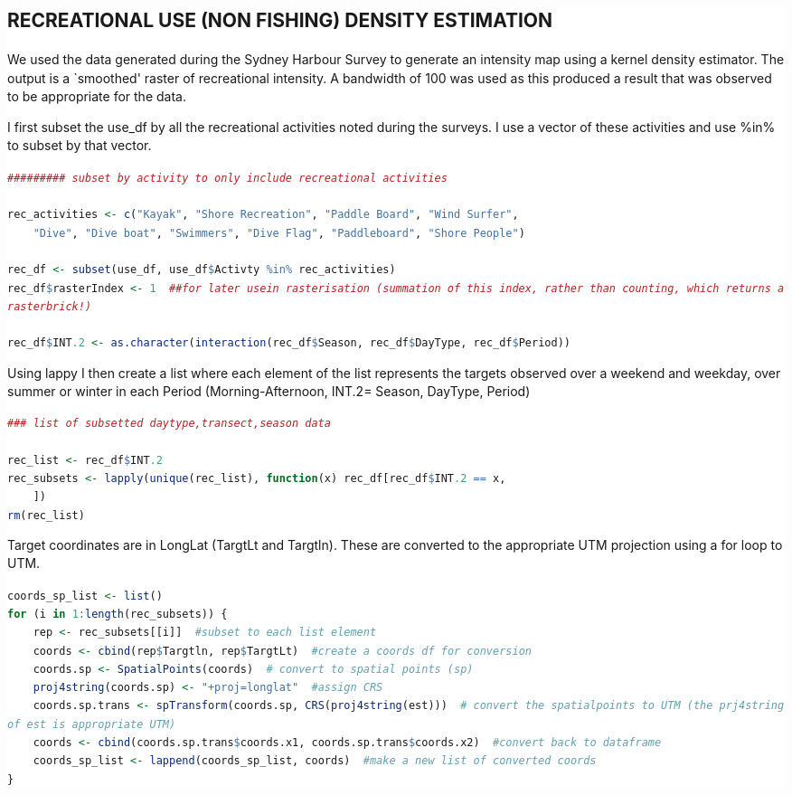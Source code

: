 ```r

```




RECREATIONAL USE (NON FISHING) DENSITY ESTIMATION
------
We used the data generated during the Sydney Harbour Survey to generate an intensity map using a kernel density estimator. The output is a `smoothed' raster of recreational  intensity. A bandwidth of 100 was used as this produced a result that was observed to be appropriate for the data. 

I first subset the use_df by all the recreational activities noted during the surveys. I use a vector of these activities and use %in% to subset by that vector.


```r
######### subset by activity to only include recreational activities

rec_activities <- c("Kayak", "Shore Recreation", "Paddle Board", "Wind Surfer", 
    "Dive", "Dive boat", "Swimmers", "Dive Flag", "Paddleboard", "Shore People")

rec_df <- subset(use_df, use_df$Activty %in% rec_activities)
rec_df$rasterIndex <- 1  ##for later usein rasterisation (summation of this index, rather than counting, which returns a rasterbrick!)

rec_df$INT.2 <- as.character(interaction(rec_df$Season, rec_df$DayType, rec_df$Period))
```


Using lappy I then create a list where each element of the list represents the targets observed over a weekend and weekday, over summer or winter in each Period (Morning-Afternoon, INT.2= Season, DayType, Period)


```r
### list of subsetted daytype,transect,season data

rec_list <- rec_df$INT.2
rec_subsets <- lapply(unique(rec_list), function(x) rec_df[rec_df$INT.2 == x, 
    ])
rm(rec_list)
```


Target coordinates are in LongLat (TargtLt and Targtln). These are converted to the appropriate UTM projection using a for loop to UTM. 

```r
coords_sp_list <- list()
for (i in 1:length(rec_subsets)) {
    rep <- rec_subsets[[i]]  #subset to each list element
    coords <- cbind(rep$Targtln, rep$TargtLt)  #create a coords df for conversion
    coords.sp <- SpatialPoints(coords)  # convert to spatial points (sp)
    proj4string(coords.sp) <- "+proj=longlat"  #assign CRS
    coords.sp.trans <- spTransform(coords.sp, CRS(proj4string(est)))  # convert the spatialpoints to UTM (the prj4string of est is appropriate UTM)
    coords <- cbind(coords.sp.trans$coords.x1, coords.sp.trans$coords.x2)  #convert back to dataframe
    coords_sp_list <- lappend(coords_sp_list, coords)  #make a new list of converted coords
}

```
